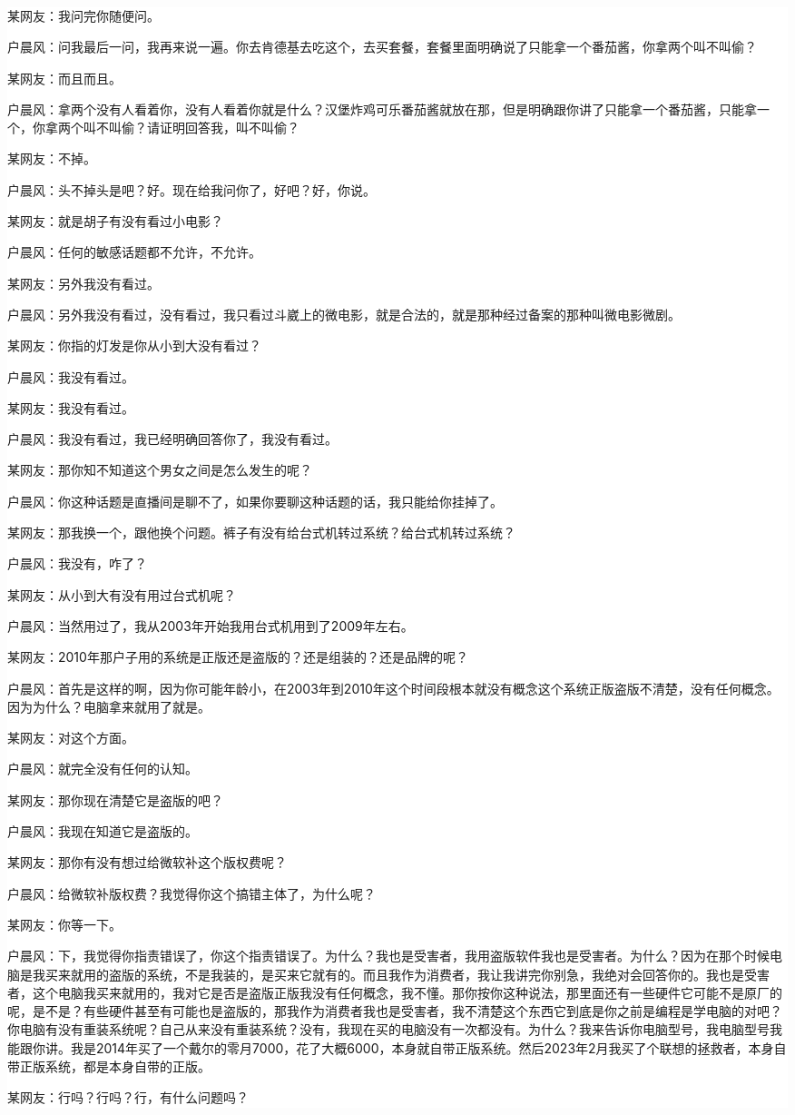 某网友：我问完你随便问。

户晨风：问我最后一问，我再来说一遍。你去肯德基去吃这个，去买套餐，套餐里面明确说了只能拿一个番茄酱，你拿两个叫不叫偷？

某网友：而且而且。

户晨风：拿两个没有人看着你，没有人看着你就是什么？汉堡炸鸡可乐番茄酱就放在那，但是明确跟你讲了只能拿一个番茄酱，只能拿一个，你拿两个叫不叫偷？请证明回答我，叫不叫偷？

某网友：不掉。

户晨风：头不掉头是吧？好。现在给我问你了，好吧？好，你说。

某网友：就是胡子有没有看过小电影？

户晨风：任何的敏感话题都不允许，不允许。

某网友：另外我没有看过。

户晨风：另外我没有看过，没有看过，我只看过斗崴上的微电影，就是合法的，就是那种经过备案的那种叫微电影微剧。

某网友：你指的灯发是你从小到大没有看过？

户晨风：我没有看过。

某网友：我没有看过。

户晨风：我没有看过，我已经明确回答你了，我没有看过。

某网友：那你知不知道这个男女之间是怎么发生的呢？

户晨风：你这种话题是直播间是聊不了，如果你要聊这种话题的话，我只能给你挂掉了。

某网友：那我换一个，跟他换个问题。裤子有没有给台式机转过系统？给台式机转过系统？

户晨风：我没有，咋了？

某网友：从小到大有没有用过台式机呢？

户晨风：当然用过了，我从2003年开始我用台式机用到了2009年左右。

某网友：2010年那户子用的系统是正版还是盗版的？还是组装的？还是品牌的呢？

户晨风：首先是这样的啊，因为你可能年龄小，在2003年到2010年这个时间段根本就没有概念这个系统正版盗版不清楚，没有任何概念。因为为什么？电脑拿来就用了就是。

某网友：对这个方面。

户晨风：就完全没有任何的认知。

某网友：那你现在清楚它是盗版的吧？

户晨风：我现在知道它是盗版的。

某网友：那你有没有想过给微软补这个版权费呢？

户晨风：给微软补版权费？我觉得你这个搞错主体了，为什么呢？

某网友：你等一下。

户晨风：下，我觉得你指责错误了，你这个指责错误了。为什么？我也是受害者，我用盗版软件我也是受害者。为什么？因为在那个时候电脑是我买来就用的盗版的系统，不是我装的，是买来它就有的。而且我作为消费者，我让我讲完你别急，我绝对会回答你的。我也是受害者，这个电脑我买来就用的，我对它是否是盗版正版我没有任何概念，我不懂。那你按你这种说法，那里面还有一些硬件它可能不是原厂的呢，是不是？有些硬件甚至有可能也是盗版的，那我作为消费者我也是受害者，我不清楚这个东西它到底是你之前是编程是学电脑的对吧？你电脑有没有重装系统呢？自己从来没有重装系统？没有，我现在买的电脑没有一次都没有。为什么？我来告诉你电脑型号，我电脑型号我能跟你讲。我是2014年买了一个戴尔的零月7000，花了大概6000，本身就自带正版系统。然后2023年2月我买了个联想的拯救者，本身自带正版系统，都是本身自带的正版。

某网友：行吗？行吗？行，有什么问题吗？
